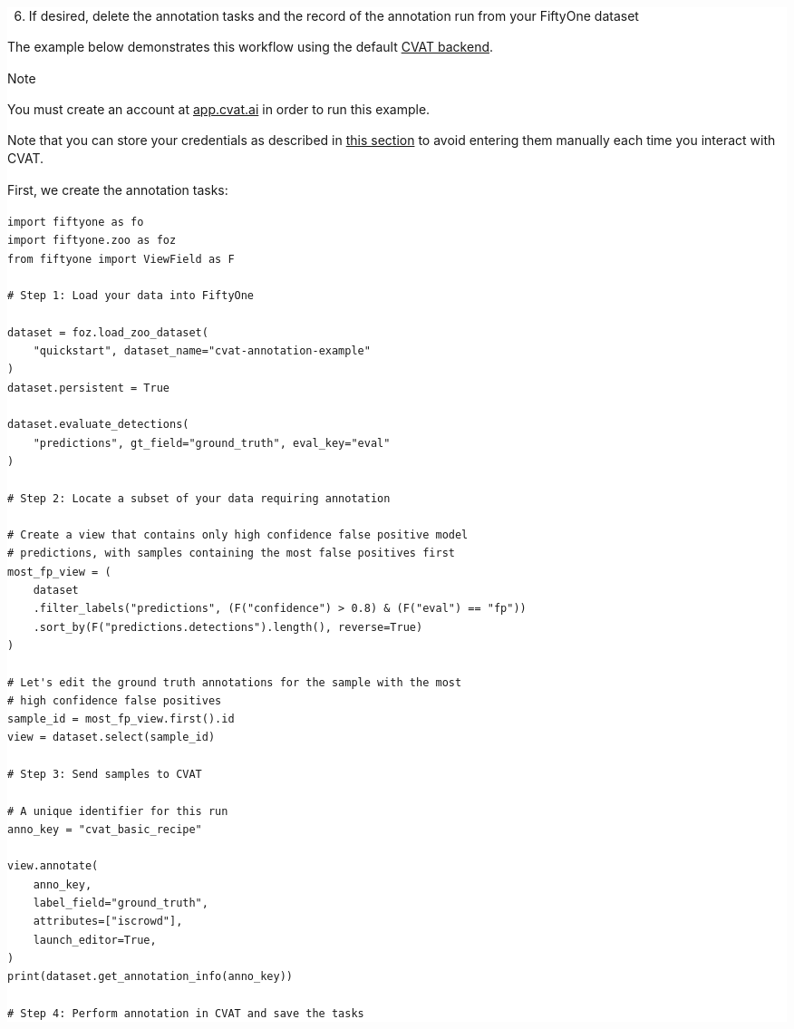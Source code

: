 6. If desired, delete the annotation tasks and the record of the annotation run
from your FiftyOne dataset


The example below demonstrates this workflow using the default
[CVAT backend](../integrations/cvat.html#cvat-integration).

Note

You must create an account at [app.cvat.ai](https://app.cvat.ai) in order to
run this example.

Note that you can store your credentials as described in
[this section](../integrations/cvat.html#cvat-setup) to avoid entering them manually each time
you interact with CVAT.

First, we create the annotation tasks:

```
import fiftyone as fo
import fiftyone.zoo as foz
from fiftyone import ViewField as F

# Step 1: Load your data into FiftyOne

dataset = foz.load_zoo_dataset(
    "quickstart", dataset_name="cvat-annotation-example"
)
dataset.persistent = True

dataset.evaluate_detections(
    "predictions", gt_field="ground_truth", eval_key="eval"
)

# Step 2: Locate a subset of your data requiring annotation

# Create a view that contains only high confidence false positive model
# predictions, with samples containing the most false positives first
most_fp_view = (
    dataset
    .filter_labels("predictions", (F("confidence") > 0.8) & (F("eval") == "fp"))
    .sort_by(F("predictions.detections").length(), reverse=True)
)

# Let's edit the ground truth annotations for the sample with the most
# high confidence false positives
sample_id = most_fp_view.first().id
view = dataset.select(sample_id)

# Step 3: Send samples to CVAT

# A unique identifier for this run
anno_key = "cvat_basic_recipe"

view.annotate(
    anno_key,
    label_field="ground_truth",
    attributes=["iscrowd"],
    launch_editor=True,
)
print(dataset.get_annotation_info(anno_key))

# Step 4: Perform annotation in CVAT and save the tasks

```
